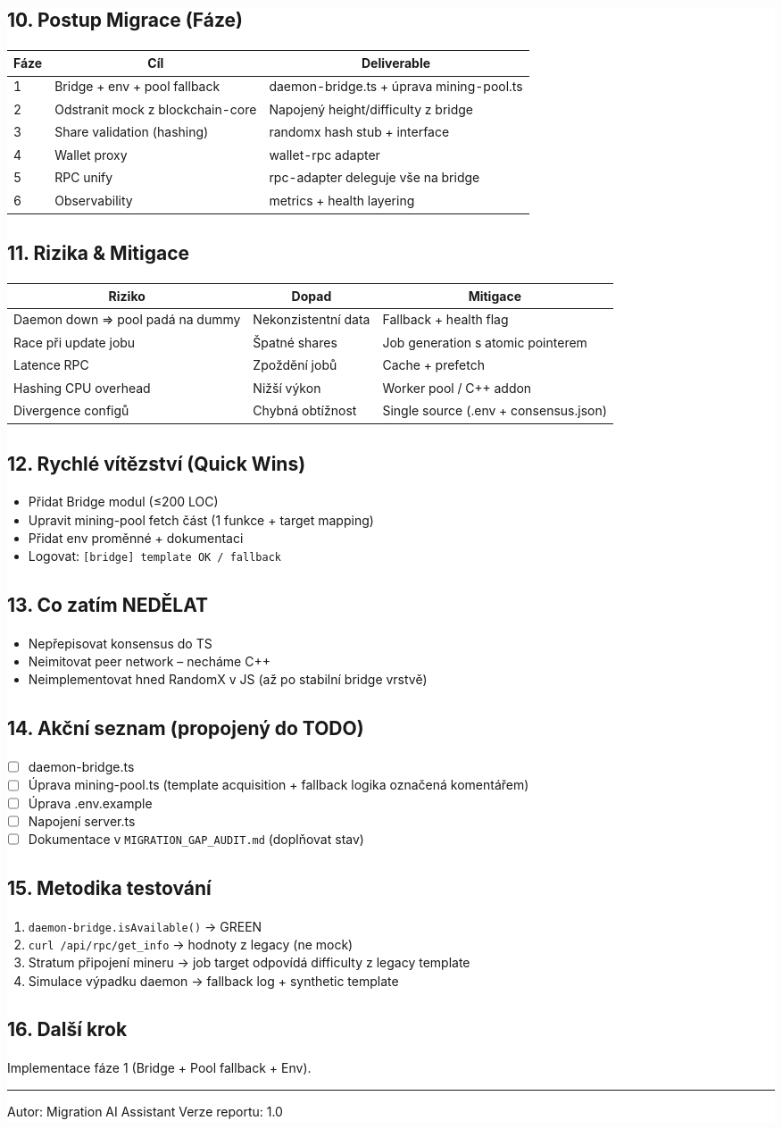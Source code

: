 ## 10. Postup Migrace (Fáze)
| Fáze | Cíl | Deliverable |
|------|-----|-------------|
| 1 | Bridge + env + pool fallback | daemon-bridge.ts + úprava mining-pool.ts |
| 2 | Odstranit mock z blockchain-core | Napojený height/difficulty z bridge |
| 3 | Share validation (hashing) | randomx hash stub + interface |
| 4 | Wallet proxy | wallet-rpc adapter |
| 5 | RPC unify | rpc-adapter deleguje vše na bridge |
| 6 | Observability | metrics + health layering |

## 11. Rizika & Mitigace
| Riziko | Dopad | Mitigace |
|--------|-------|----------|
| Daemon down => pool padá na dummy | Nekonzistentní data | Fallback + health flag |
| Race při update jobu | Špatné shares | Job generation s atomic pointerem |
| Latence RPC | Zpoždění jobů | Cache + prefetch |
| Hashing CPU overhead | Nižší výkon | Worker pool / C++ addon |
| Divergence configů | Chybná obtížnost | Single source (.env + consensus.json) |

## 12. Rychlé vítězství (Quick Wins)
- Přidat Bridge modul (≤200 LOC)
- Upravit mining-pool fetch část (1 funkce + target mapping)
- Přidat env proměnné + dokumentaci
- Logovat: `[bridge] template OK / fallback`

## 13. Co zatím NEDĚLAT
- Nepřepisovat konsensus do TS
- Neimitovat peer network – necháme C++
- Neimplementovat hned RandomX v JS (až po stabilní bridge vrstvě)

## 14. Akční seznam (propojený do TODO)
- [ ] daemon-bridge.ts
- [ ] Úprava mining-pool.ts (template acquisition + fallback logika označená komentářem)
- [ ] Úprava .env.example
- [ ] Napojení server.ts
- [ ] Dokumentace v `MIGRATION_GAP_AUDIT.md` (doplňovat stav)

## 15. Metodika testování
1. `daemon-bridge.isAvailable()` → GREEN
2. `curl /api/rpc/get_info` → hodnoty z legacy (ne mock)
3. Stratum připojení mineru → job target odpovídá difficulty z legacy template
4. Simulace výpadku daemon → fallback log + synthetic template

## 16. Další krok
Implementace fáze 1 (Bridge + Pool fallback + Env). 

---
Autor: Migration AI Assistant
Verze reportu: 1.0
